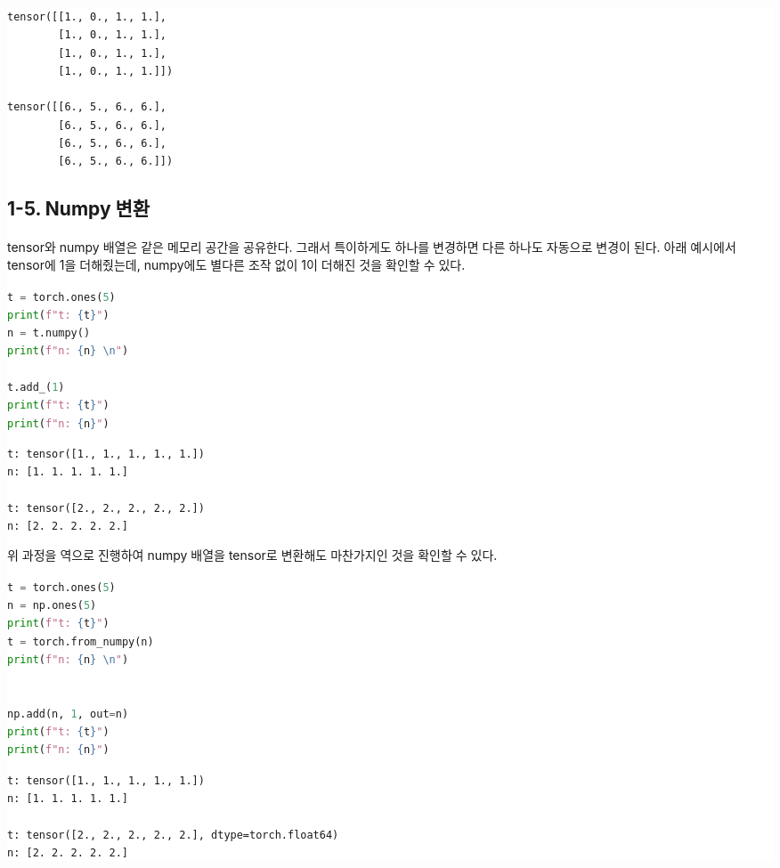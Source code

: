     tensor([[1., 0., 1., 1.],
            [1., 0., 1., 1.],
            [1., 0., 1., 1.],
            [1., 0., 1., 1.]]) 
    
    tensor([[6., 5., 6., 6.],
            [6., 5., 6., 6.],
            [6., 5., 6., 6.],
            [6., 5., 6., 6.]])
    

## 1-5. Numpy 변환


tensor와 numpy 배열은 같은 메모리 공간을 공유한다. 그래서 특이하게도 하나를 변경하면 다른 하나도 자동으로 변경이 된다. 아래 예시에서 tensor에 1을 더해줬는데, numpy에도 별다른 조작 없이 1이 더해진 것을 확인할 수 있다.


```python
t = torch.ones(5)
print(f"t: {t}")
n = t.numpy()
print(f"n: {n} \n")

t.add_(1)
print(f"t: {t}")
print(f"n: {n}")
```

    t: tensor([1., 1., 1., 1., 1.])
    n: [1. 1. 1. 1. 1.] 
    
    t: tensor([2., 2., 2., 2., 2.])
    n: [2. 2. 2. 2. 2.]
    

위 과정을 역으로 진행하여 numpy 배열을 tensor로 변환해도 마찬가지인 것을 확인할 수 있다.


```python
t = torch.ones(5)
n = np.ones(5)
print(f"t: {t}")
t = torch.from_numpy(n)
print(f"n: {n} \n")


np.add(n, 1, out=n)
print(f"t: {t}")
print(f"n: {n}")
```

    t: tensor([1., 1., 1., 1., 1.])
    n: [1. 1. 1. 1. 1.] 
    
    t: tensor([2., 2., 2., 2., 2.], dtype=torch.float64)
    n: [2. 2. 2. 2. 2.]
    
